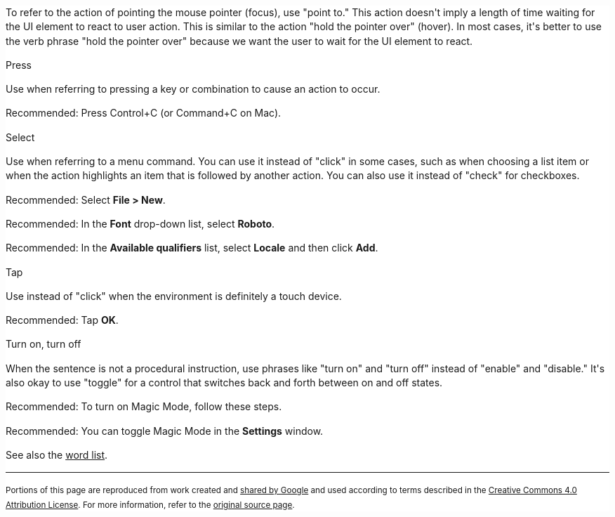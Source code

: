 To refer to the action of pointing the mouse pointer (focus), use "point to."
This action doesn't imply a length of time waiting for the UI element to react
to user action. This is similar to the action "hold the pointer over" (hover).
In most cases, it's better to use the verb phrase "hold the pointer over"
because we want the user to wait for the UI element to react.

Press

Use when referring to pressing a key or combination to cause an action to occur.

Recommended: Press Control+C (or Command+C on Mac).

Select

Use when referring to a menu command. You can use it instead of "click" in some
cases, such as when choosing a list item or when the action highlights an item
that is followed by another action. You can also use it instead of "check" for
checkboxes.

Recommended: Select **File > New**.

Recommended: In the **Font** drop-down list, select **Roboto**.

Recommended: In the **Available qualifiers** list, select **Locale** and then
click **Add**.

Tap

Use instead of "click" when the environment is definitely a touch device.

Recommended: Tap **OK**.

Turn on, turn off

When the sentence is not a procedural instruction, use phrases like "turn on"
and "turn off" instead of "enable" and "disable." It's also okay to use "toggle"
for a control that switches back and forth between on and off states.

Recommended: To turn on Magic Mode, follow these steps.

Recommended: You can toggle Magic Mode in the **Settings** window.

See also the [word list](word-list.md).

---

<small>Portions of this page are reproduced from work created and
[shared by Google](https://developers.google.com/readme/policies/) and used
according to terms described in the
[Creative Commons 4.0 Attribution License](https://creativecommons.org/licenses/by/4.0/).
For more information, refer to the
[original source page](https://developers.google.com/style/ui-elements).</small>
